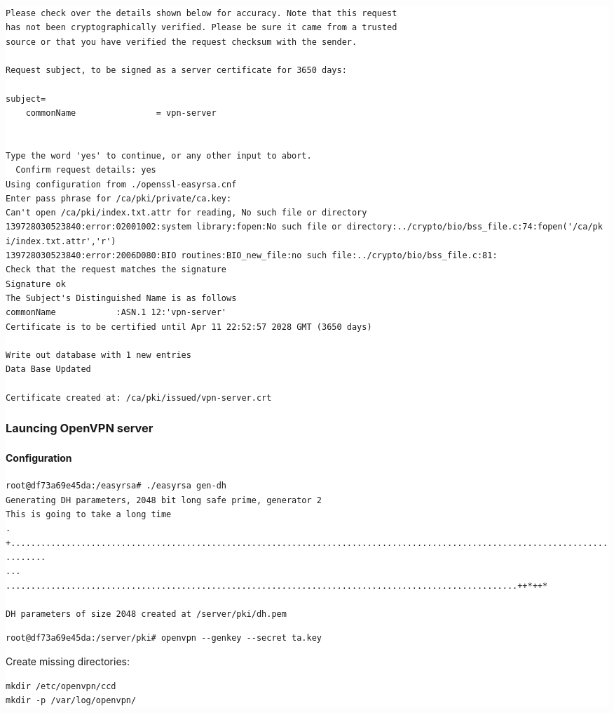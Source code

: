 ```
Please check over the details shown below for accuracy. Note that this request
has not been cryptographically verified. Please be sure it came from a trusted
source or that you have verified the request checksum with the sender.

Request subject, to be signed as a server certificate for 3650 days:

subject=
    commonName                = vpn-server


Type the word 'yes' to continue, or any other input to abort.
  Confirm request details: yes
Using configuration from ./openssl-easyrsa.cnf
Enter pass phrase for /ca/pki/private/ca.key:
Can't open /ca/pki/index.txt.attr for reading, No such file or directory
139728030523840:error:02001002:system library:fopen:No such file or directory:../crypto/bio/bss_file.c:74:fopen('/ca/pki/index.txt.attr','r')
139728030523840:error:2006D080:BIO routines:BIO_new_file:no such file:../crypto/bio/bss_file.c:81:
Check that the request matches the signature
Signature ok
The Subject's Distinguished Name is as follows
commonName            :ASN.1 12:'vpn-server'
Certificate is to be certified until Apr 11 22:52:57 2028 GMT (3650 days)

Write out database with 1 new entries
Data Base Updated

Certificate created at: /ca/pki/issued/vpn-server.crt
```

### Launcing OpenVPN server

#### Configuration
```
root@df73a69e45da:/easyrsa# ./easyrsa gen-dh
Generating DH parameters, 2048 bit long safe prime, generator 2
This is going to take a long time
.+...............................................................................................................................
...
......................................................................................................++*++*

DH parameters of size 2048 created at /server/pki/dh.pem

```

```
root@df73a69e45da:/server/pki# openvpn --genkey --secret ta.key
```

Create missing directories:
```
mkdir /etc/openvpn/ccd
mkdir -p /var/log/openvpn/
```
